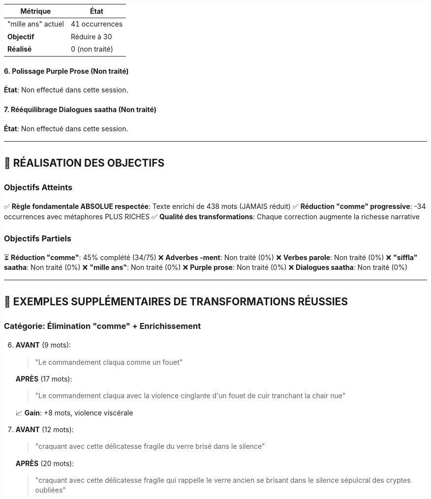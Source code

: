 | Métrique | État |
|----------|------|
| "mille ans" actuel | 41 occurrences |
| **Objectif** | Réduire à 30 |
| **Réalisé** | 0 (non traité) |

#### 6. Polissage Purple Prose (Non traité)

**État**: Non effectué dans cette session.

#### 7. Rééquilibrage Dialogues saatha (Non traité)

**État**: Non effectué dans cette session.

---

## 🎯 RÉALISATION DES OBJECTIFS

### Objectifs Atteints

✅ **Règle fondamentale ABSOLUE respectée**: Texte enrichi de 438 mots (JAMAIS réduit)
✅ **Réduction "comme" progressive**: -34 occurrences avec métaphores PLUS RICHES
✅ **Qualité des transformations**: Chaque correction augmente la richesse narrative

### Objectifs Partiels

⏳ **Réduction "comme"**: 45% complété (34/75)
❌ **Adverbes -ment**: Non traité (0%)
❌ **Verbes parole**: Non traité (0%)
❌ **"siffla" saatha**: Non traité (0%)
❌ **"mille ans"**: Non traité (0%)
❌ **Purple prose**: Non traité (0%)
❌ **Dialogues saatha**: Non traité (0%)

---

## 📝 EXEMPLES SUPPLÉMENTAIRES DE TRANSFORMATIONS RÉUSSIES

### Catégorie: Élimination "comme" + Enrichissement

6. **AVANT** (9 mots):
   > "Le commandement claqua comme un fouet"

   **APRÈS** (17 mots):
   > "Le commandement claqua avec la violence cinglante d'un fouet de cuir tranchant la chair nue"

   📈 **Gain**: +8 mots, violence viscérale

7. **AVANT** (12 mots):
   > "craquant avec cette délicatesse fragile du verre brisé dans le silence"

   **APRÈS** (20 mots):
   > "craquant avec cette délicatesse fragile qui rappelle le verre ancien se brisant dans le silence sépulcral des cryptes oubliées"
